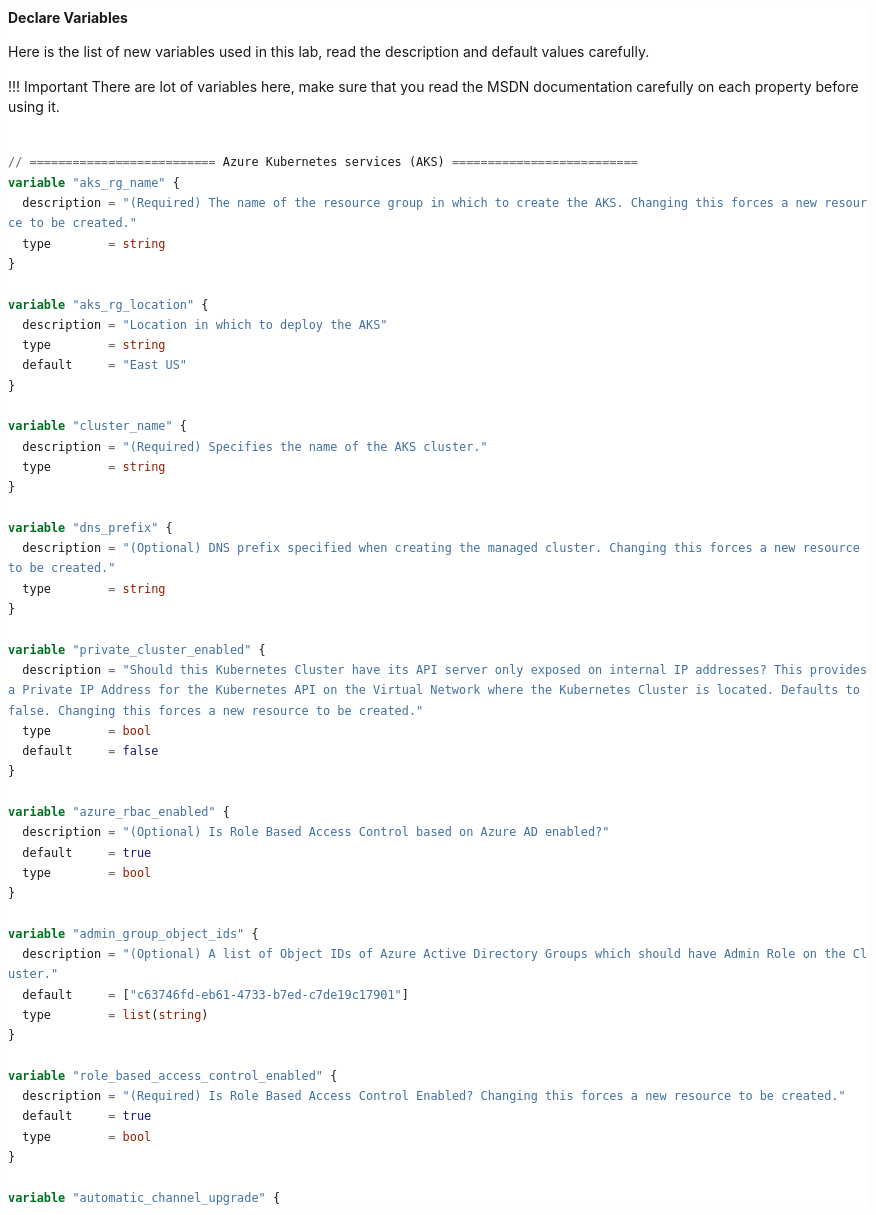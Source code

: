 **Declare Variables**

Here is the list of new variables used in this lab,  read the description and default values carefully. 

!!! Important
     There are lot of variables here, make sure that you read the MSDN documentation carefully on each property before using it.

``` tf title="variables.tf"

// ========================== Azure Kubernetes services (AKS) ==========================
variable "aks_rg_name" {
  description = "(Required) The name of the resource group in which to create the AKS. Changing this forces a new resource to be created."
  type        = string
}

variable "aks_rg_location" {
  description = "Location in which to deploy the AKS"
  type        = string
  default     = "East US"
}

variable "cluster_name" {
  description = "(Required) Specifies the name of the AKS cluster."
  type        = string
}

variable "dns_prefix" {
  description = "(Optional) DNS prefix specified when creating the managed cluster. Changing this forces a new resource to be created."
  type        = string
}

variable "private_cluster_enabled" {
  description = "Should this Kubernetes Cluster have its API server only exposed on internal IP addresses? This provides a Private IP Address for the Kubernetes API on the Virtual Network where the Kubernetes Cluster is located. Defaults to false. Changing this forces a new resource to be created."
  type        = bool
  default     = false
}

variable "azure_rbac_enabled" {
  description = "(Optional) Is Role Based Access Control based on Azure AD enabled?"
  default     = true
  type        = bool
}

variable "admin_group_object_ids" {
  description = "(Optional) A list of Object IDs of Azure Active Directory Groups which should have Admin Role on the Cluster."
  default     = ["c63746fd-eb61-4733-b7ed-c7de19c17901"]
  type        = list(string)
}

variable "role_based_access_control_enabled" {
  description = "(Required) Is Role Based Access Control Enabled? Changing this forces a new resource to be created."
  default     = true
  type        = bool
}

variable "automatic_channel_upgrade" {
```